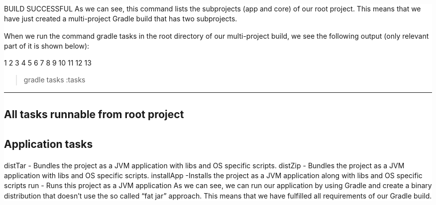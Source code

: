BUILD SUCCESSFUL
As we can see, this command lists the subprojects (app and core) of our root project. This means that we have just created a multi-project Gradle build that has two subprojects.

When we run the command gradle tasks in the root directory of our multi-project build, we see the following output (only relevant part of it is shown below):

1
2
3
4
5
6
7
8
9
10
11
12
13
> gradle tasks
:tasks
 
------------------------------------------------------------
All tasks runnable from root project
------------------------------------------------------------
 
Application tasks
-----------------
distTar - Bundles the project as a JVM application with libs and OS specific scripts.
distZip - Bundles the project as a JVM application with libs and OS specific scripts.
installApp -Installs the project as a JVM application along with libs and OS specific scripts
run - Runs this project as a JVM application 
As we can see, we can run our application by using Gradle and create a binary distribution that doesn’t use the so called “fat jar” approach. This means that we have fulfilled all requirements of our Gradle build.  